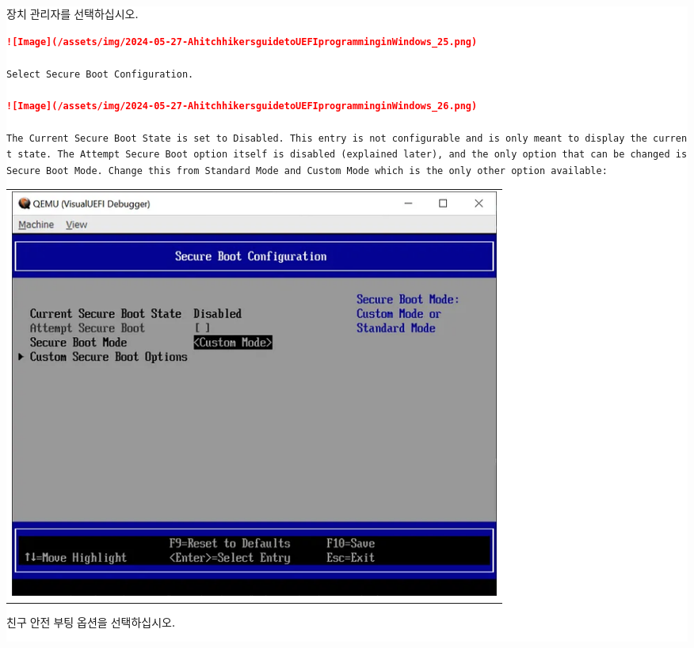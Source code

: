 장치 관리자를 선택하십시오.

<div class="content-ad"></div>

```markdown
![Image](/assets/img/2024-05-27-AhitchhikersguidetoUEFIprogramminginWindows_25.png)

Select Secure Boot Configuration.

![Image](/assets/img/2024-05-27-AhitchhikersguidetoUEFIprogramminginWindows_26.png)

The Current Secure Boot State is set to Disabled. This entry is not configurable and is only meant to display the current state. The Attempt Secure Boot option itself is disabled (explained later), and the only option that can be changed is Secure Boot Mode. Change this from Standard Mode and Custom Mode which is the only other option available:
```

<div class="content-ad"></div>

<table>
  <tr>
    <td><img src="/assets/img/2024-05-27-AhitchhikersguidetoUEFIprogramminginWindows_27.png" /></td>
  </tr>
</table>

친구 안전 부팅 옵션을 선택하십시오.

<table>
  <tr>